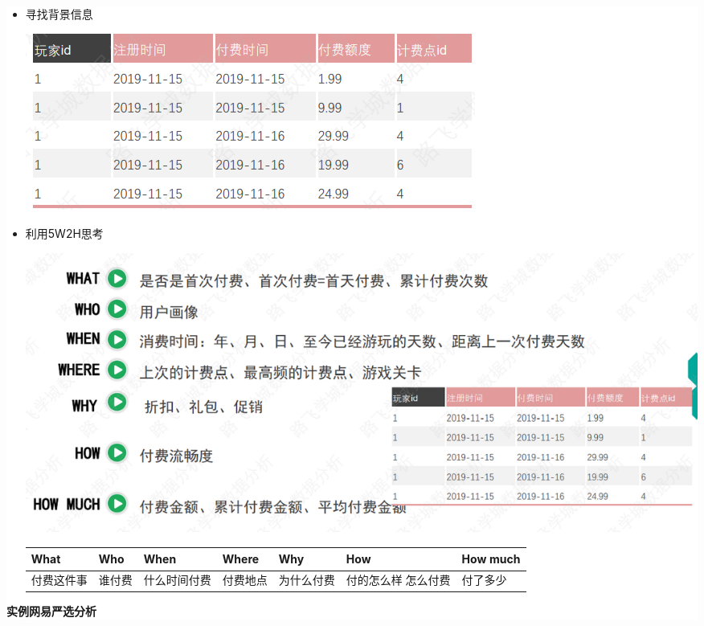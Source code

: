 - 寻找背景信息

  ![image-20220711223012057](../image/image-20220711223012057.png)

- 利用5W2H思考

  ![image-20220711223002560](../image/image-20220711223002560.png)

  | What       | Who    | When         | Where    | Why        | How                   | How much |
  | ---------- | ------ | ------------ | -------- | ---------- | --------------------- | -------- |
  | 付费这件事 | 谁付费 | 什么时间付费 | 付费地点 | 为什么付费 | 付的怎么样   怎么付费 | 付了多少 |
  
  

**实例网易严选分析**

